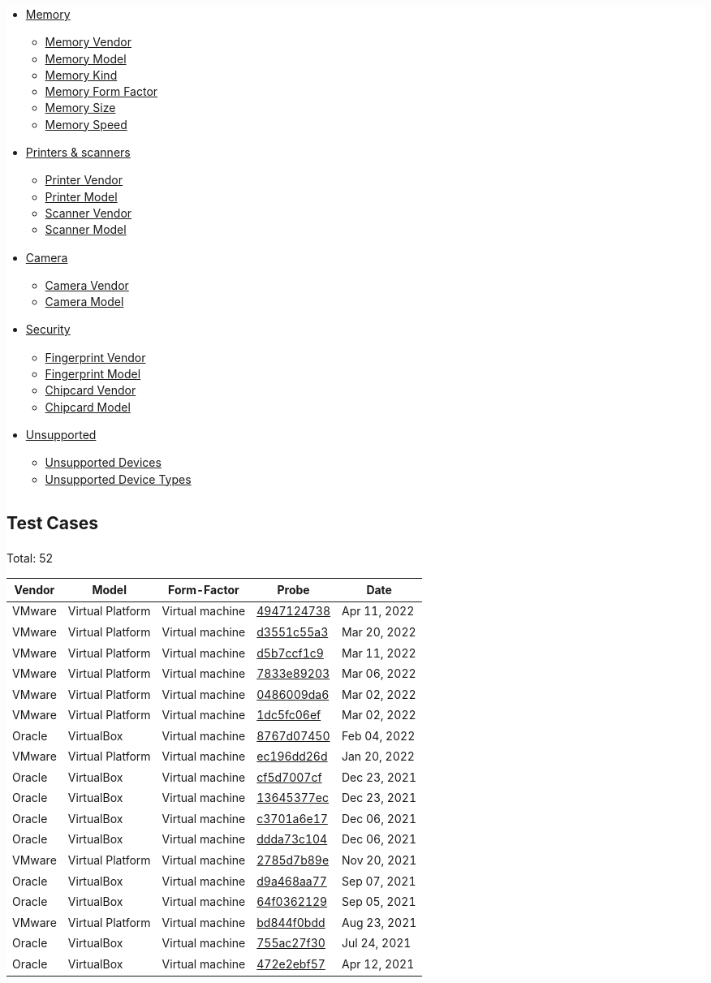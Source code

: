 * [ Memory ](#memory)
  - [ Memory Vendor            ](#memory-vendor)
  - [ Memory Model             ](#memory-model)
  - [ Memory Kind              ](#memory-kind)
  - [ Memory Form Factor       ](#memory-form-factor)
  - [ Memory Size              ](#memory-size)
  - [ Memory Speed             ](#memory-speed)

* [ Printers & scanners ](#printers--scanners)
  - [ Printer Vendor           ](#printer-vendor)
  - [ Printer Model            ](#printer-model)
  - [ Scanner Vendor           ](#scanner-vendor)
  - [ Scanner Model            ](#scanner-model)

* [ Camera ](#camera)
  - [ Camera Vendor            ](#camera-vendor)
  - [ Camera Model             ](#camera-model)

* [ Security ](#security)
  - [ Fingerprint Vendor       ](#fingerprint-vendor)
  - [ Fingerprint Model        ](#fingerprint-model)
  - [ Chipcard Vendor          ](#chipcard-vendor)
  - [ Chipcard Model           ](#chipcard-model)

* [ Unsupported ](#unsupported)
  - [ Unsupported Devices      ](#unsupported-devices)
  - [ Unsupported Device Types ](#unsupported-device-types)


Test Cases
----------

Total: 52

| Vendor        | Model                       | Form-Factor     | Probe                                                      | Date         |
|---------------|-----------------------------|-----------------|------------------------------------------------------------|--------------|
| VMware        | Virtual Platform            | Virtual machine | [4947124738](https://linux-hardware.org/?probe=4947124738) | Apr 11, 2022 |
| VMware        | Virtual Platform            | Virtual machine | [d3551c55a3](https://linux-hardware.org/?probe=d3551c55a3) | Mar 20, 2022 |
| VMware        | Virtual Platform            | Virtual machine | [d5b7ccf1c9](https://linux-hardware.org/?probe=d5b7ccf1c9) | Mar 11, 2022 |
| VMware        | Virtual Platform            | Virtual machine | [7833e89203](https://linux-hardware.org/?probe=7833e89203) | Mar 06, 2022 |
| VMware        | Virtual Platform            | Virtual machine | [0486009da6](https://linux-hardware.org/?probe=0486009da6) | Mar 02, 2022 |
| VMware        | Virtual Platform            | Virtual machine | [1dc5fc06ef](https://linux-hardware.org/?probe=1dc5fc06ef) | Mar 02, 2022 |
| Oracle        | VirtualBox                  | Virtual machine | [8767d07450](https://linux-hardware.org/?probe=8767d07450) | Feb 04, 2022 |
| VMware        | Virtual Platform            | Virtual machine | [ec196dd26d](https://linux-hardware.org/?probe=ec196dd26d) | Jan 20, 2022 |
| Oracle        | VirtualBox                  | Virtual machine | [cf5d7007cf](https://linux-hardware.org/?probe=cf5d7007cf) | Dec 23, 2021 |
| Oracle        | VirtualBox                  | Virtual machine | [13645377ec](https://linux-hardware.org/?probe=13645377ec) | Dec 23, 2021 |
| Oracle        | VirtualBox                  | Virtual machine | [c3701a6e17](https://linux-hardware.org/?probe=c3701a6e17) | Dec 06, 2021 |
| Oracle        | VirtualBox                  | Virtual machine | [ddda73c104](https://linux-hardware.org/?probe=ddda73c104) | Dec 06, 2021 |
| VMware        | Virtual Platform            | Virtual machine | [2785d7b89e](https://linux-hardware.org/?probe=2785d7b89e) | Nov 20, 2021 |
| Oracle        | VirtualBox                  | Virtual machine | [d9a468aa77](https://linux-hardware.org/?probe=d9a468aa77) | Sep 07, 2021 |
| Oracle        | VirtualBox                  | Virtual machine | [64f0362129](https://linux-hardware.org/?probe=64f0362129) | Sep 05, 2021 |
| VMware        | Virtual Platform            | Virtual machine | [bd844f0bdd](https://linux-hardware.org/?probe=bd844f0bdd) | Aug 23, 2021 |
| Oracle        | VirtualBox                  | Virtual machine | [755ac27f30](https://linux-hardware.org/?probe=755ac27f30) | Jul 24, 2021 |
| Oracle        | VirtualBox                  | Virtual machine | [472e2ebf57](https://linux-hardware.org/?probe=472e2ebf57) | Apr 12, 2021 |